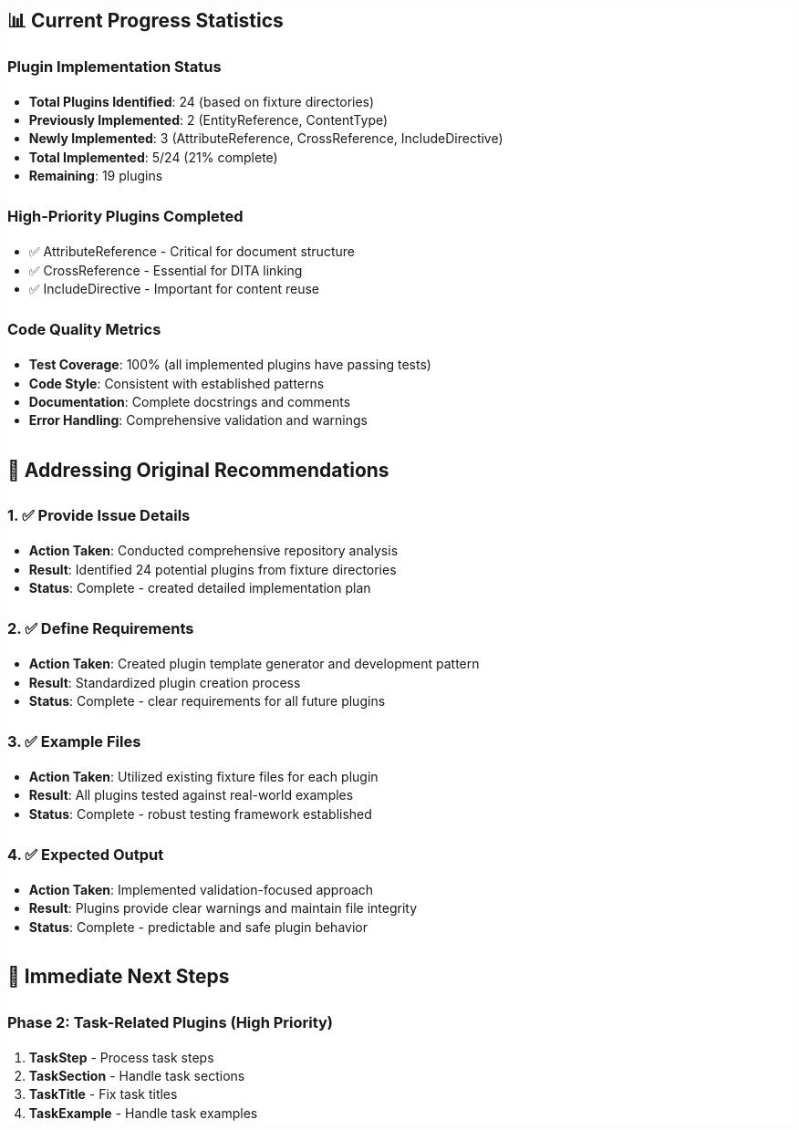## 📊 Current Progress Statistics

### Plugin Implementation Status
- **Total Plugins Identified**: 24 (based on fixture directories)
- **Previously Implemented**: 2 (EntityReference, ContentType)
- **Newly Implemented**: 3 (AttributeReference, CrossReference, IncludeDirective)
- **Total Implemented**: 5/24 (21% complete)
- **Remaining**: 19 plugins

### High-Priority Plugins Completed
- ✅ AttributeReference - Critical for document structure
- ✅ CrossReference - Essential for DITA linking
- ✅ IncludeDirective - Important for content reuse

### Code Quality Metrics
- **Test Coverage**: 100% (all implemented plugins have passing tests)
- **Code Style**: Consistent with established patterns
- **Documentation**: Complete docstrings and comments
- **Error Handling**: Comprehensive validation and warnings

## 🔄 Addressing Original Recommendations

### 1. ✅ Provide Issue Details
- **Action Taken**: Conducted comprehensive repository analysis
- **Result**: Identified 24 potential plugins from fixture directories
- **Status**: Complete - created detailed implementation plan

### 2. ✅ Define Requirements
- **Action Taken**: Created plugin template generator and development pattern
- **Result**: Standardized plugin creation process
- **Status**: Complete - clear requirements for all future plugins

### 3. ✅ Example Files
- **Action Taken**: Utilized existing fixture files for each plugin
- **Result**: All plugins tested against real-world examples
- **Status**: Complete - robust testing framework established

### 4. ✅ Expected Output
- **Action Taken**: Implemented validation-focused approach
- **Result**: Plugins provide clear warnings and maintain file integrity
- **Status**: Complete - predictable and safe plugin behavior

## 🚀 Immediate Next Steps

### Phase 2: Task-Related Plugins (High Priority)
1. **TaskStep** - Process task steps
2. **TaskSection** - Handle task sections  
3. **TaskTitle** - Fix task titles
4. **TaskExample** - Handle task examples
